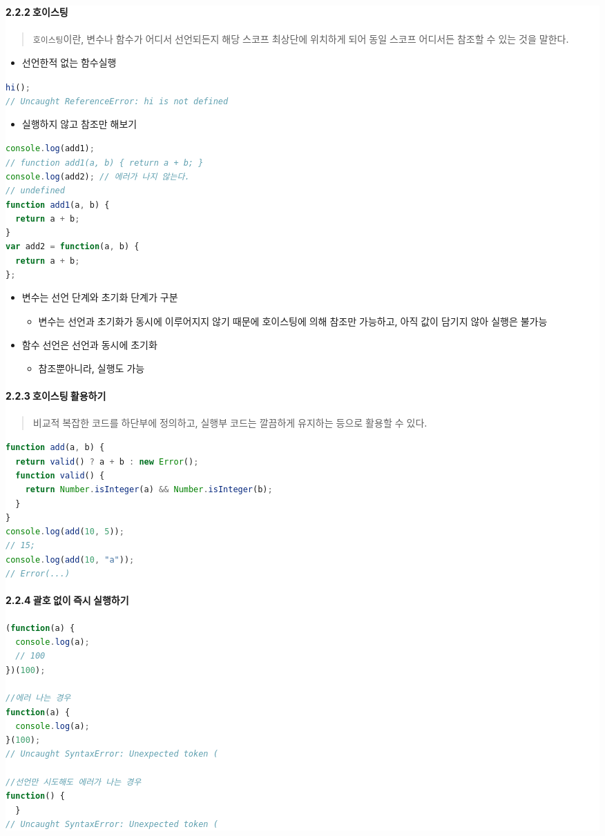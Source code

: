 #### 2.2.2 호이스팅

> `호이스팅`이란, 변수나 함수가 어디서 선언되든지 해당 스코프 최상단에 위치하게 되어 동일 스코프 어디서든 참조할 수 있는 것을 말한다.

- 선언한적 없는 함수실행
```javascript
hi();
// Uncaught ReferenceError: hi is not defined
```

- 실행하지 않고 참조만 해보기
```javascript
console.log(add1);
// function add1(a, b) { return a + b; }
console.log(add2); // 에러가 나지 않는다.
// undefined
function add1(a, b) {
  return a + b;
}
var add2 = function(a, b) {
  return a + b;
};
```

- 변수는 선언 단계와 초기화 단계가 구분
  - 변수는 선언과 초기화가 동시에 이루어지지 않기 때문에 호이스팅에 의해 참조만 가능하고, 아직 값이 담기지 않아 실행은 불가능

- 함수 선언은 선언과 동시에 초기화
  - 참조뿐아니라, 실행도 가능

#### 2.2.3 호이스팅 활용하기

> 비교적 복잡한 코드를 하단부에 정의하고, 실행부 코드는 깔끔하게 유지하는 등으로 활용할 수 있다.

```javascript
function add(a, b) {
  return valid() ? a + b : new Error();
  function valid() {
    return Number.isInteger(a) && Number.isInteger(b);
  }
}
console.log(add(10, 5));
// 15;
console.log(add(10, "a"));
// Error(...)
```

#### 2.2.4 괄호 없이 즉시 실행하기

```javascript
(function(a) {
  console.log(a);
  // 100
})(100);

//에러 나는 경우
function(a) {
  console.log(a);
}(100);
// Uncaught SyntaxError: Unexpected token (

//선언만 시도해도 에러가 나는 경우
function() {
  }
// Uncaught SyntaxError: Unexpected token (

```
